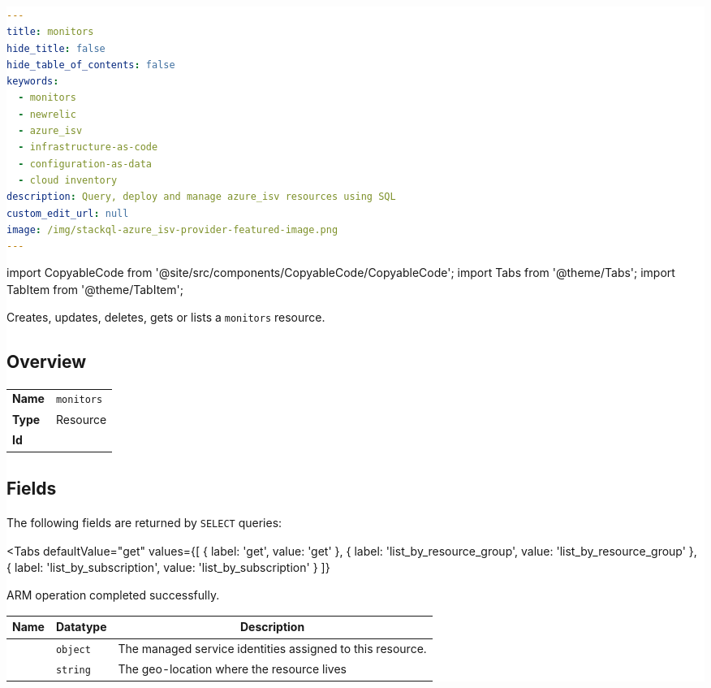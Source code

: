 ```yaml
--- 
title: monitors
hide_title: false
hide_table_of_contents: false
keywords:
  - monitors
  - newrelic
  - azure_isv
  - infrastructure-as-code
  - configuration-as-data
  - cloud inventory
description: Query, deploy and manage azure_isv resources using SQL
custom_edit_url: null
image: /img/stackql-azure_isv-provider-featured-image.png
---
```


import CopyableCode from '@site/src/components/CopyableCode/CopyableCode';
import Tabs from '@theme/Tabs';
import TabItem from '@theme/TabItem';

Creates, updates, deletes, gets or lists a <code>monitors</code> resource.

## Overview
<table><tbody>
<tr><td><b>Name</b></td><td><code>monitors</code></td></tr>
<tr><td><b>Type</b></td><td>Resource</td></tr>
<tr><td><b>Id</b></td><td><CopyableCode code="azure_isv.newrelic.monitors" /></td></tr>
</tbody></table>

## Fields

The following fields are returned by `SELECT` queries:

<Tabs
    defaultValue="get"
    values={[
        { label: 'get', value: 'get' },
        { label: 'list_by_resource_group', value: 'list_by_resource_group' },
        { label: 'list_by_subscription', value: 'list_by_subscription' }
    ]}
>
<TabItem value="get">

ARM operation completed successfully.

<table>
<thead>
    <tr>
    <th>Name</th>
    <th>Datatype</th>
    <th>Description</th>
    </tr>
</thead>
<tbody>
<tr>
    <td><CopyableCode code="identity" /></td>
    <td><code>object</code></td>
    <td>The managed service identities assigned to this resource.</td>
</tr>
<tr>
    <td><CopyableCode code="location" /></td>
    <td><code>string</code></td>
    <td>The geo-location where the resource lives</td>